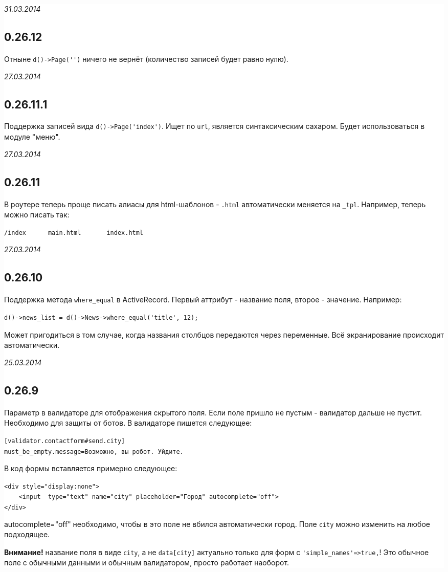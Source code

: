 *31.03.2014*

0.26.12
---------

Отныне `d()->Page('')` ничего не вернёт (количество записей будет равно нулю).

*27.03.2014*

0.26.11.1
---------

Поддержка записей вида `d()->Page('index')`. Ищет по `url`, является синтаксическим сахаром. Будет использоваться в модуле "меню".

*27.03.2014*

0.26.11
-------

В роутере теперь проще писать алиасы для html-шаблонов - `.html` автоматически меняется на `_tpl`. Например, теперь можно писать так:

	/index		main.html		index.html

*27.03.2014*

0.26.10
-------

Поддержка метода `where_equal` в ActiveRecord. Первый аттрибут - название поля, второе - значение. Например:

	d()->news_list = d()->News->where_equal('title', 12);

Может пригодиться в том случае, когда названия столбцов передаются через переменные. Всё экранирование происходит автоматически.

*25.03.2014*

0.26.9
------

Параметр в валидаторе для отображения скрытого поля. Если поле пришло не пустым - валидатор дальше не пустит. Необходимо для защиты от ботов. В валидаторе пишется следующее:

	[validator.contactform#send.city]
	must_be_empty.message=Возможно, вы робот. Уйдите.

В код формы вставляется примерно следующее:
	
	
	<div style="display:none">
		<input  type="text" name="city" placeholder="Город" autocomplete="off">
	</div>

autocomplete="off" необходимо, чтобы в это поле не вбился автоматически город. Поле `city` можно изменить на любое подходящее.

**Внимание!** название поля в виде `city`, а не `data[city]` актуально только для форм с `'simple_names'=>true,`! Это обычное поле с обычными данными и обычным валидатором, просто работает наоборот.
	